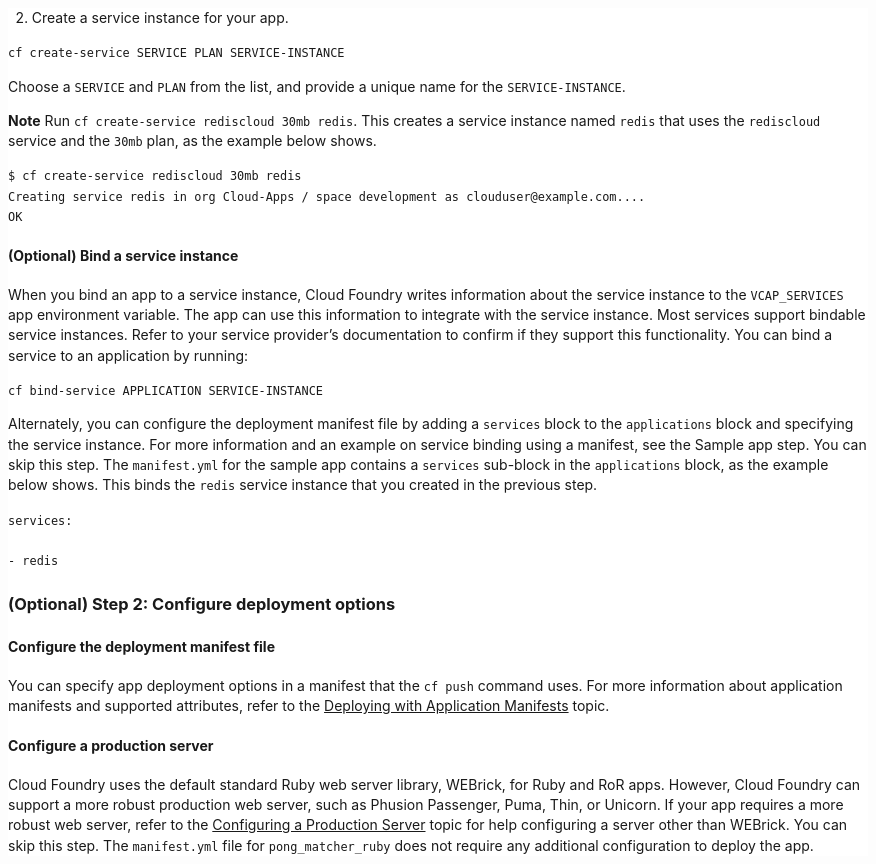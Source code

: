 
2. Create a service instance for your app.
```
cf create-service SERVICE PLAN SERVICE-INSTANCE
```
Choose a `SERVICE` and `PLAN` from the list, and provide a unique name for the
`SERVICE-INSTANCE`.

**Note**
Run `cf create-service rediscloud 30mb redis`. This creates a service instance named `redis` that uses the `rediscloud` service and the `30mb` plan, as the example below shows.
```
$ cf create-service rediscloud 30mb redis
Creating service redis in org Cloud-Apps / space development as clouduser@example.com....
OK
```

#### (Optional) Bind a service instance
When you bind an app to a service instance, Cloud Foundry writes
information about the service instance to the `VCAP_SERVICES` app environment
variable.
The app can use this information to integrate with the service instance.
Most services support bindable service instances.
Refer to your service provider’s documentation to confirm if they support this
functionality.
You can bind a service to an application by running:
```
cf bind-service APPLICATION SERVICE-INSTANCE
```
Alternately, you can configure the deployment manifest file by adding a
`services` block to the `applications` block and specifying the service
instance.
For more information and an example on service binding using a manifest, see the
Sample app step.
You can skip this step. The `manifest.yml` for the sample app contains a `services` sub-block in the `applications` block, as the example below shows. This binds the `redis` service instance that you created in the previous step.
```
services:

- redis
```

### (Optional) Step 2: Configure deployment options

#### Configure the deployment manifest file
You can specify app deployment options in a manifest that the `cf push` command uses. For more information about application manifests and supported attributes, refer to the [Deploying with Application Manifests](https://docs.cloudfoundry.org/devguide/deploy-apps/manifest.html) topic.

#### Configure a production server
Cloud Foundry uses the default standard Ruby web server library, WEBrick, for Ruby and RoR apps. However, Cloud Foundry can support a more robust production web server, such as Phusion Passenger, Puma, Thin, or Unicorn. If your app requires a more robust web server, refer to the [Configuring a Production Server](https://docs.cloudfoundry.org/buildpacks/prod-server.html) topic for help configuring a server other than WEBrick.
You can skip this step. The `manifest.yml` file for `pong_matcher_ruby` does not require any additional configuration to deploy the app.
